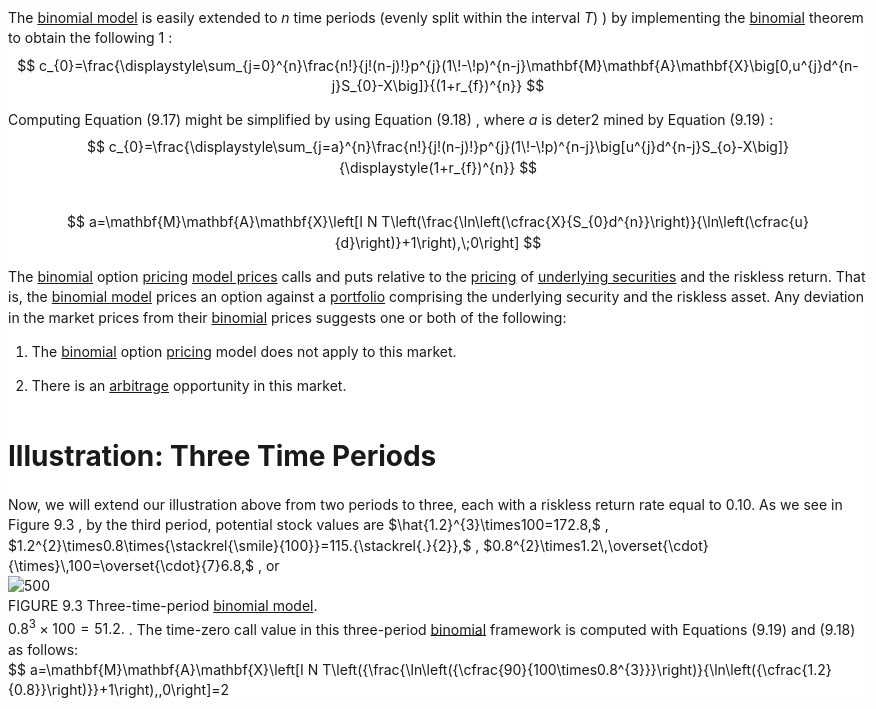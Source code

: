 The [binomial model](../../Financial%20Instruments/Lecture%20Notes-%20Financial%20Instruments/Teaching%20Note%204-Multiperiod%20Binomial%20Trees/Binomial%20Option%20Pricing.md) is easily extended to    $n$   time periods (evenly split within the interval  $T)$  ) by implementing the [binomial](../Financial%20Engineering%20and%20Arbitrage%20in%20the%20Financial%20Markets/PART%20I%20RELATIVE%20VALUE%20BUILDING%20BLOCKS/Chapter%205%20Options%20on%20Prices%20and%20Hedge-Based%20Valuation/A%20Real-Life%20Option%20Pricing%20Exercise.md) theorem to obtain the following 1 :  
$$
c_{0}=\frac{\displaystyle\sum_{j=0}^{n}\frac{n!}{j!(n-j)!}p^{j}(1\!-\!p)^{n-j}\mathbf{M}\mathbf{A}\mathbf{X}\big[0,u^{j}d^{n-j}S_{0}-X\big]}{(1+r_{f})^{n}}
$$  

Computing  Equation (9.17)  might be simplified by using  Equation (9.18) , where  $a$   is deter2 mined by  Equation (9.19) :  
$$
c_{0}=\frac{\displaystyle\sum_{j=a}^{n}\frac{n!}{j!(n-j)!}p^{j}(1\!-\!p)^{n-j}\big[u^{j}d^{n-j}S_{o}-X\big]}{\displaystyle(1+r_{f})^{n}}
$$  
$$
a=\mathbf{M}\mathbf{A}\mathbf{X}\left[I N T\left(\frac{\ln\left(\cfrac{X}{S_{0}d^{n}}\right)}{\ln\left(\cfrac{u}{d}\right)}+1\right),\;0\right]
$$  

The [binomial](../Financial%20Engineering%20and%20Arbitrage%20in%20the%20Financial%20Markets/PART%20I%20RELATIVE%20VALUE%20BUILDING%20BLOCKS/Chapter%205%20Options%20on%20Prices%20and%20Hedge-Based%20Valuation/A%20Real-Life%20Option%20Pricing%20Exercise.md) option [pricing](../Fixed%20Income%20Securities%20Tools%20for%20Today's%20Markets/Chapter%207/Arbitrage%20Pricing%20of%20Derivatives.md) [model prices](../../Credit%20Markets/Credit%20Markets%20Session%204.md) calls and puts relative to the [pricing](../Fixed%20Income%20Securities%20Tools%20for%20Today's%20Markets/Chapter%207/Arbitrage%20Pricing%20of%20Derivatives.md) of [underlying securities](../Fixed%20Income%20Securities%20Tools%20for%20Today's%20Markets/Chapter%207/Rate%20and%20Price%20Trees.md) and the riskless return. That is, the [binomial model](../../Financial%20Instruments/Lecture%20Notes-%20Financial%20Instruments/Teaching%20Note%204-Multiperiod%20Binomial%20Trees/Binomial%20Option%20Pricing.md) prices an option against a [portfolio](../../Advanced%20Investments/An%20Asset%20Allocation%20Primer.md) comprising the underlying security and the riskless asset. Any deviation in the market prices from their [binomial](../Financial%20Engineering%20and%20Arbitrage%20in%20the%20Financial%20Markets/PART%20I%20RELATIVE%20VALUE%20BUILDING%20BLOCKS/Chapter%205%20Options%20on%20Prices%20and%20Hedge-Based%20Valuation/A%20Real-Life%20Option%20Pricing%20Exercise.md) prices suggests one or both of the following:  

1.  The [binomial](../Financial%20Engineering%20and%20Arbitrage%20in%20the%20Financial%20Markets/PART%20I%20RELATIVE%20VALUE%20BUILDING%20BLOCKS/Chapter%205%20Options%20on%20Prices%20and%20Hedge-Based%20Valuation/A%20Real-Life%20Option%20Pricing%20Exercise.md) option [pricing](../Fixed%20Income%20Securities%20Tools%20for%20Today's%20Markets/Chapter%207/Arbitrage%20Pricing%20of%20Derivatives.md) model does not apply to this market.

 2.  There is an [arbitrage](../Fixed%20Income%20Securities%20Tools%20for%20Today's%20Markets/Chapter%207/Arbitrage%20Pricing%20of%20Derivatives.md) opportunity in this market.  

# Illustration: Three Time Periods  

Now, we will extend our illustration above from two periods to three, each with a riskless return rate equal to 0.10. As we see in  Figure 9.3 , by the third period, potential stock values are  $\hat{1.2}^{3}\times100=172.8,$  ,  $1.2^{2}\times0.8\times{\stackrel{\smile}{100}}=115.{\stackrel{.}{2}},$  ,  $0.8^{2}\times1.2\,\overset{\cdot}{\times}\,100=\overset{\cdot}{7}6.8,$  , or  
 ![500](https://cdn-mineru.openxlab.org.cn/model-mineru/prod/baedb94e5931e7cb607a54509c5fcec9715b22bf5ba1161b2418efa24b1132bc.jpg)  
FIGURE 9.3 Three-time-period [binomial model](../../Financial%20Instruments/Lecture%20Notes-%20Financial%20Instruments/Teaching%20Note%204-Multiperiod%20Binomial%20Trees/Binomial%20Option%20Pricing.md).  
$0.8^{3}\times100=51.2.$  . The time-zero call value in this three-period [binomial](../Financial%20Engineering%20and%20Arbitrage%20in%20the%20Financial%20Markets/PART%20I%20RELATIVE%20VALUE%20BUILDING%20BLOCKS/Chapter%205%20Options%20on%20Prices%20and%20Hedge-Based%20Valuation/A%20Real-Life%20Option%20Pricing%20Exercise.md) framework is computed with  Equations (9.19) and (9.18)  as follows:  
$$
a=\mathbf{M}\mathbf{A}\mathbf{X}\left[I N T\left({\frac{\ln\left({\cfrac{90}{100\times0.8^{3}}}\right)}{\ln\left({\cfrac{1.2}{0.8}}\right)}}+1\right),\,0\right]=2